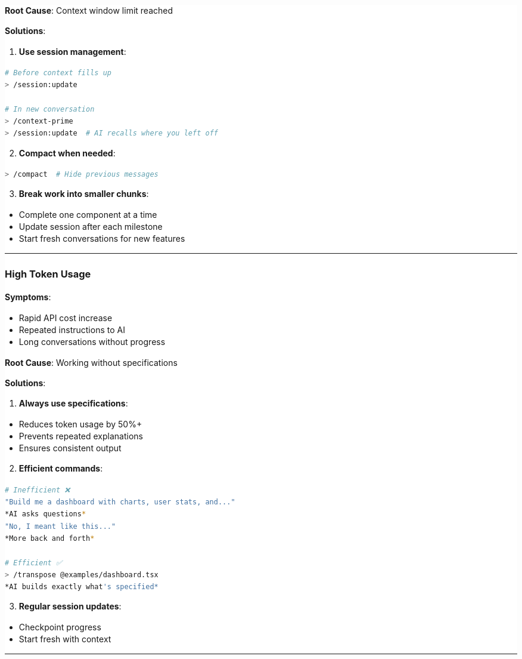 **Root Cause**: Context window limit reached

**Solutions**:

1. **Use session management**:
```bash
# Before context fills up
> /session:update

# In new conversation
> /context-prime
> /session:update  # AI recalls where you left off
```

2. **Compact when needed**:
```bash
> /compact  # Hide previous messages
```

3. **Break work into smaller chunks**:
- Complete one component at a time
- Update session after each milestone
- Start fresh conversations for new features

---

### High Token Usage

**Symptoms**:
- Rapid API cost increase
- Repeated instructions to AI
- Long conversations without progress

**Root Cause**: Working without specifications

**Solutions**:

1. **Always use specifications**:
- Reduces token usage by 50%+
- Prevents repeated explanations
- Ensures consistent output

2. **Efficient commands**:
```bash
# Inefficient ❌
"Build me a dashboard with charts, user stats, and..."
*AI asks questions*
"No, I meant like this..."
*More back and forth*

# Efficient ✅
> /transpose @examples/dashboard.tsx
*AI builds exactly what's specified*
```

3. **Regular session updates**:
- Checkpoint progress
- Start fresh with context

---
